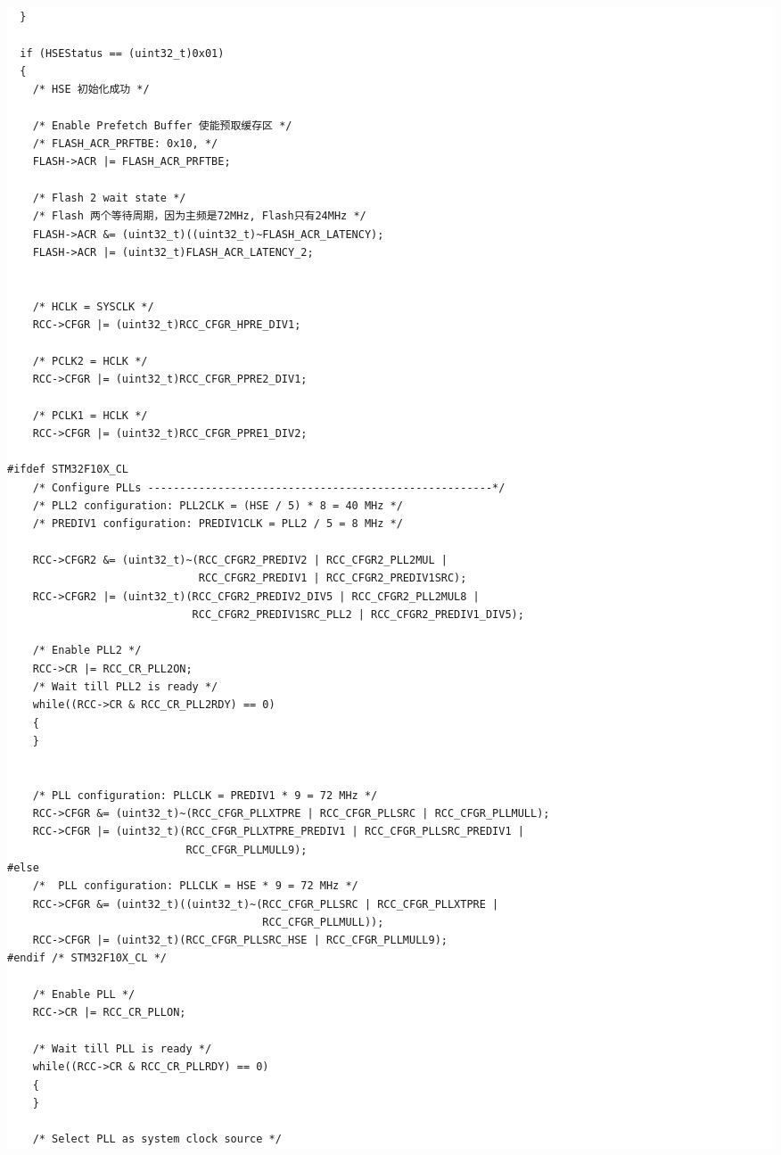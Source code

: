 ```
  }  

  if (HSEStatus == (uint32_t)0x01)
  {
	/* HSE 初始化成功 */
	 
    /* Enable Prefetch Buffer 使能预取缓存区 */
    /* FLASH_ACR_PRFTBE: 0x10, */
    FLASH->ACR |= FLASH_ACR_PRFTBE;

    /* Flash 2 wait state */
    /* Flash 两个等待周期，因为主频是72MHz, Flash只有24MHz */
    FLASH->ACR &= (uint32_t)((uint32_t)~FLASH_ACR_LATENCY);
    FLASH->ACR |= (uint32_t)FLASH_ACR_LATENCY_2;    

 
    /* HCLK = SYSCLK */
    RCC->CFGR |= (uint32_t)RCC_CFGR_HPRE_DIV1;
      
    /* PCLK2 = HCLK */
    RCC->CFGR |= (uint32_t)RCC_CFGR_PPRE2_DIV1;
    
    /* PCLK1 = HCLK */
    RCC->CFGR |= (uint32_t)RCC_CFGR_PPRE1_DIV2;

#ifdef STM32F10X_CL
    /* Configure PLLs ------------------------------------------------------*/
    /* PLL2 configuration: PLL2CLK = (HSE / 5) * 8 = 40 MHz */
    /* PREDIV1 configuration: PREDIV1CLK = PLL2 / 5 = 8 MHz */
        
    RCC->CFGR2 &= (uint32_t)~(RCC_CFGR2_PREDIV2 | RCC_CFGR2_PLL2MUL |
                              RCC_CFGR2_PREDIV1 | RCC_CFGR2_PREDIV1SRC);
    RCC->CFGR2 |= (uint32_t)(RCC_CFGR2_PREDIV2_DIV5 | RCC_CFGR2_PLL2MUL8 |
                             RCC_CFGR2_PREDIV1SRC_PLL2 | RCC_CFGR2_PREDIV1_DIV5);
  
    /* Enable PLL2 */
    RCC->CR |= RCC_CR_PLL2ON;
    /* Wait till PLL2 is ready */
    while((RCC->CR & RCC_CR_PLL2RDY) == 0)
    {
    }
    
   
    /* PLL configuration: PLLCLK = PREDIV1 * 9 = 72 MHz */ 
    RCC->CFGR &= (uint32_t)~(RCC_CFGR_PLLXTPRE | RCC_CFGR_PLLSRC | RCC_CFGR_PLLMULL);
    RCC->CFGR |= (uint32_t)(RCC_CFGR_PLLXTPRE_PREDIV1 | RCC_CFGR_PLLSRC_PREDIV1 | 
                            RCC_CFGR_PLLMULL9); 
#else    
    /*  PLL configuration: PLLCLK = HSE * 9 = 72 MHz */
    RCC->CFGR &= (uint32_t)((uint32_t)~(RCC_CFGR_PLLSRC | RCC_CFGR_PLLXTPRE |
                                        RCC_CFGR_PLLMULL));
    RCC->CFGR |= (uint32_t)(RCC_CFGR_PLLSRC_HSE | RCC_CFGR_PLLMULL9);
#endif /* STM32F10X_CL */

    /* Enable PLL */
    RCC->CR |= RCC_CR_PLLON;

    /* Wait till PLL is ready */
    while((RCC->CR & RCC_CR_PLLRDY) == 0)
    {
    }
    
    /* Select PLL as system clock source */
```